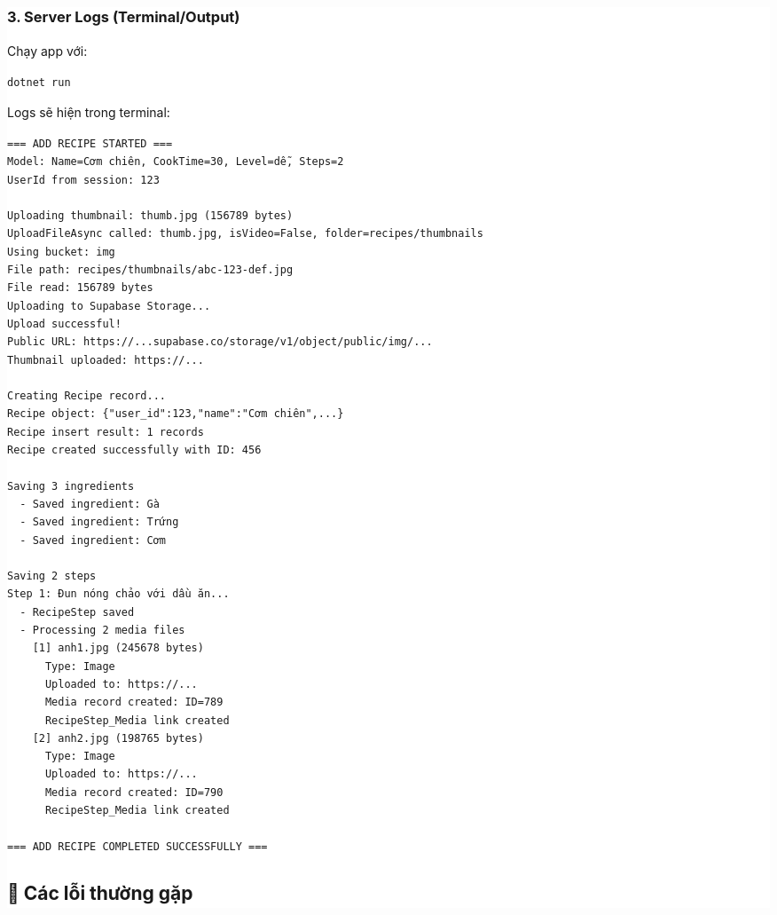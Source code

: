 ### 3. **Server Logs (Terminal/Output)**

Chạy app với:
```bash
dotnet run
```

Logs sẽ hiện trong terminal:

```
=== ADD RECIPE STARTED ===
Model: Name=Cơm chiên, CookTime=30, Level=dễ, Steps=2
UserId from session: 123

Uploading thumbnail: thumb.jpg (156789 bytes)
UploadFileAsync called: thumb.jpg, isVideo=False, folder=recipes/thumbnails
Using bucket: img
File path: recipes/thumbnails/abc-123-def.jpg
File read: 156789 bytes
Uploading to Supabase Storage...
Upload successful!
Public URL: https://...supabase.co/storage/v1/object/public/img/...
Thumbnail uploaded: https://...

Creating Recipe record...
Recipe object: {"user_id":123,"name":"Cơm chiên",...}
Recipe insert result: 1 records
Recipe created successfully with ID: 456

Saving 3 ingredients
  - Saved ingredient: Gà
  - Saved ingredient: Trứng
  - Saved ingredient: Cơm

Saving 2 steps
Step 1: Đun nóng chảo với dầu ăn...
  - RecipeStep saved
  - Processing 2 media files
    [1] anh1.jpg (245678 bytes)
      Type: Image
      Uploaded to: https://...
      Media record created: ID=789
      RecipeStep_Media link created
    [2] anh2.jpg (198765 bytes)
      Type: Image
      Uploaded to: https://...
      Media record created: ID=790
      RecipeStep_Media link created

=== ADD RECIPE COMPLETED SUCCESSFULLY ===
```

## 🐛 Các lỗi thường gặp
